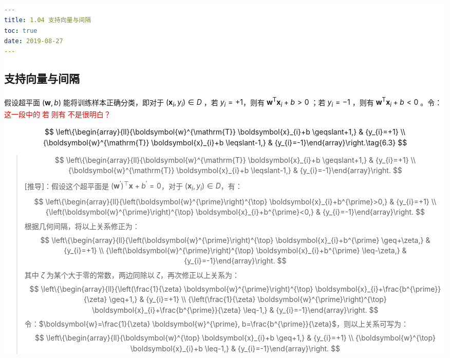 ```yaml
---
title: 1.04 支持向量与间隔
toc: true
date: 2019-08-27
---
```


## 支持向量与间隔

假设超平面 $(\boldsymbol{w}, b)$ 能将训练样本正确分类，即对于 $\left(\boldsymbol{x}_{i}, y_{i}\right) \in D$ ，若 $y_i=+1$，则有 $\boldsymbol{w}^{\mathrm{T}} \boldsymbol{x}_{i}+b>0$ ；若 $y_i=-1$ ，则有 $\boldsymbol{w}^{\mathrm{T}} \boldsymbol{x}_{i}+b<0$ 。令：<span style="color:red;">这一段中的 若 则有 不是很明白？</span>

$$
\left\{\begin{array}{ll}{\boldsymbol{w}^{\mathrm{T}} \boldsymbol{x}_{i}+b \geqslant+1,} & {y_{i}=+1} \\ {\boldsymbol{w}^{\mathrm{T}} \boldsymbol{x}_{i}+b \leqslant-1,} & {y_{i}=-1}\end{array}\right.\tag{6.3}
$$


> $$
> \left\{\begin{array}{ll}{\boldsymbol{w}^{\mathrm{T}} \boldsymbol{x}_{i}+b \geqslant+1,} & {y_{i}=+1} \\ {\boldsymbol{w}^{\mathrm{T}} \boldsymbol{x}_{i}+b \leqslant-1,} & {y_{i}=-1}\end{array}\right.
> $$
> [推导]：假设这个超平面是 $\left(\boldsymbol{w}^{\prime}\right)^{\top} \boldsymbol{x}+b^{\prime}=0$，对于 $\left(\boldsymbol{x}_{i}, y_{i}\right) \in D$，有：
> $$
> \left\{\begin{array}{ll}{\left(\boldsymbol{w}^{\prime}\right)^{\top} \boldsymbol{x}_{i}+b^{\prime}>0,} & {y_{i}=+1} \\ {\left(\boldsymbol{w}^{\prime}\right)^{\top} \boldsymbol{x}_{i}+b^{\prime}<0,} & {y_{i}=-1}\end{array}\right.
> $$
> 根据几何间隔，将以上关系修正为：
> $$
> \left\{\begin{array}{ll}{\left(\boldsymbol{w}^{\prime}\right)^{\top} \boldsymbol{x}_{i}+b^{\prime} \geq+\zeta,} & {y_{i}=+1} \\ {\left(\boldsymbol{w}^{\prime}\right)^{\top} \boldsymbol{x}_{i}+b^{\prime} \leq-\zeta,} & {y_{i}=-1}\end{array}\right.
> $$
> 其中 $\zeta$ 为某个大于零的常数，两边同除以 $\zeta$，再次修正以上关系为：
> $$
> \left\{\begin{array}{ll}{\left(\frac{1}{\zeta} \boldsymbol{w}^{\prime}\right)^{\top} \boldsymbol{x}_{i}+\frac{b^{\prime}}{\zeta} \geq+1,} & {y_{i}=+1} \\ {\left(\frac{1}{\zeta} \boldsymbol{w}^{\prime}\right)^{\top} \boldsymbol{x}_{i}+\frac{b^{\prime}}{\zeta} \leq-1,} & {y_{i}=-1}\end{array}\right.
> $$
> 令：$\boldsymbol{w}=\frac{1}{\zeta} \boldsymbol{w}^{\prime}, b=\frac{b^{\prime}}{\zeta}$，则以上关系可写为：
> $$
> \left\{\begin{array}{ll}{\boldsymbol{w}^{\top} \boldsymbol{x}_{i}+b \geq+1,} & {y_{i}=+1} \\ {\boldsymbol{w}^{\top} \boldsymbol{x}_{i}+b \leq-1,} & {y_{i}=-1}\end{array}\right.
> $$
